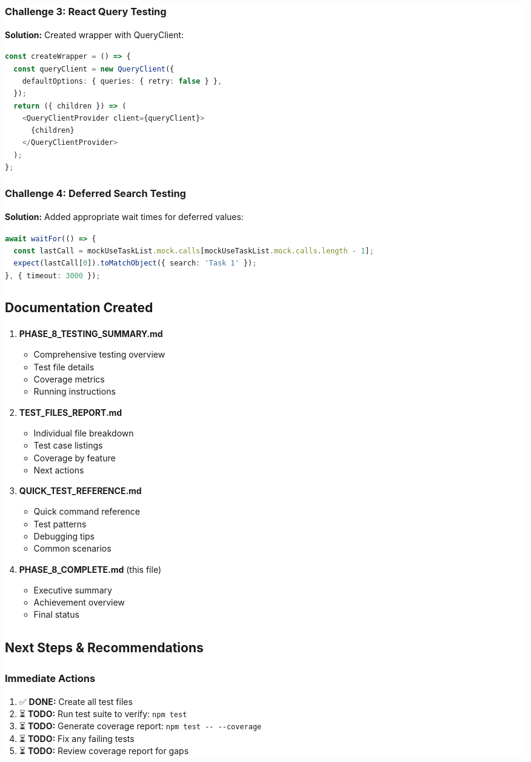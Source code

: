 ### Challenge 3: React Query Testing
**Solution:** Created wrapper with QueryClient:
```typescript
const createWrapper = () => {
  const queryClient = new QueryClient({
    defaultOptions: { queries: { retry: false } },
  });
  return ({ children }) => (
    <QueryClientProvider client={queryClient}>
      {children}
    </QueryClientProvider>
  );
};
```

### Challenge 4: Deferred Search Testing
**Solution:** Added appropriate wait times for deferred values:
```typescript
await waitFor(() => {
  const lastCall = mockUseTaskList.mock.calls[mockUseTaskList.mock.calls.length - 1];
  expect(lastCall[0]).toMatchObject({ search: 'Task 1' });
}, { timeout: 3000 });
```

## Documentation Created

1. **PHASE_8_TESTING_SUMMARY.md**
   - Comprehensive testing overview
   - Test file details
   - Coverage metrics
   - Running instructions

2. **TEST_FILES_REPORT.md**
   - Individual file breakdown
   - Test case listings
   - Coverage by feature
   - Next actions

3. **QUICK_TEST_REFERENCE.md**
   - Quick command reference
   - Test patterns
   - Debugging tips
   - Common scenarios

4. **PHASE_8_COMPLETE.md** (this file)
   - Executive summary
   - Achievement overview
   - Final status

## Next Steps & Recommendations

### Immediate Actions
1. ✅ **DONE:** Create all test files
2. ⏳ **TODO:** Run test suite to verify: `npm test`
3. ⏳ **TODO:** Generate coverage report: `npm test -- --coverage`
4. ⏳ **TODO:** Fix any failing tests
5. ⏳ **TODO:** Review coverage report for gaps
